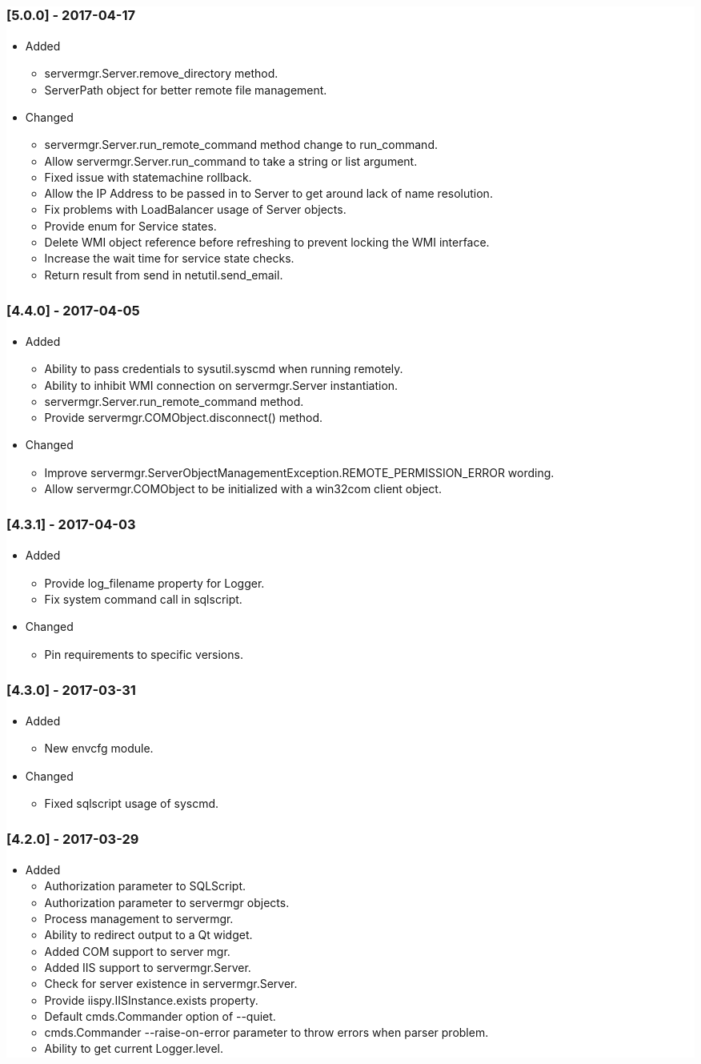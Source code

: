 ### [5.0.0] - 2017-04-17

- Added
  - servermgr.Server.remove_directory method.
  - ServerPath object for better remote file management.

- Changed
  - servermgr.Server.run_remote_command method change to run_command.
  - Allow servermgr.Server.run_command to take a string or list argument.
  - Fixed issue with statemachine rollback.
  - Allow the IP Address to be passed in to Server to get around lack of name resolution.
  - Fix problems with LoadBalancer usage of Server objects.
  - Provide enum for Service states.
  - Delete WMI object reference before refreshing to prevent locking the WMI interface.
  - Increase the wait time for service state checks.
  - Return result from send in netutil.send_email.

### [4.4.0] - 2017-04-05

- Added
  - Ability to pass credentials to sysutil.syscmd when running remotely.
  - Ability to inhibit WMI connection on servermgr.Server instantiation.
  - servermgr.Server.run_remote_command method.
  - Provide servermgr.COMObject.disconnect() method.

- Changed
  - Improve servermgr.ServerObjectManagementException.REMOTE_PERMISSION_ERROR wording.
  - Allow servermgr.COMObject to be initialized with a win32com client object.

### [4.3.1] - 2017-04-03

- Added
  - Provide log_filename property for Logger.
  - Fix system command call in sqlscript.

- Changed
  - Pin requirements to specific versions.

### [4.3.0] - 2017-03-31

- Added
  - New envcfg module.

- Changed
  - Fixed sqlscript usage of syscmd.

### [4.2.0] - 2017-03-29

- Added
  - Authorization parameter to SQLScript.
  - Authorization parameter to servermgr objects.
  - Process management to servermgr.
  - Ability to redirect output to a Qt widget.
  - Added COM support to server mgr.
  - Added IIS support to servermgr.Server.
  - Check for server existence in servermgr.Server.
  - Provide iispy.IISInstance.exists property.
  - Default cmds.Commander option of --quiet.
  - cmds.Commander --raise-on-error parameter to throw errors when parser problem.
  - Ability to get current Logger.level.
